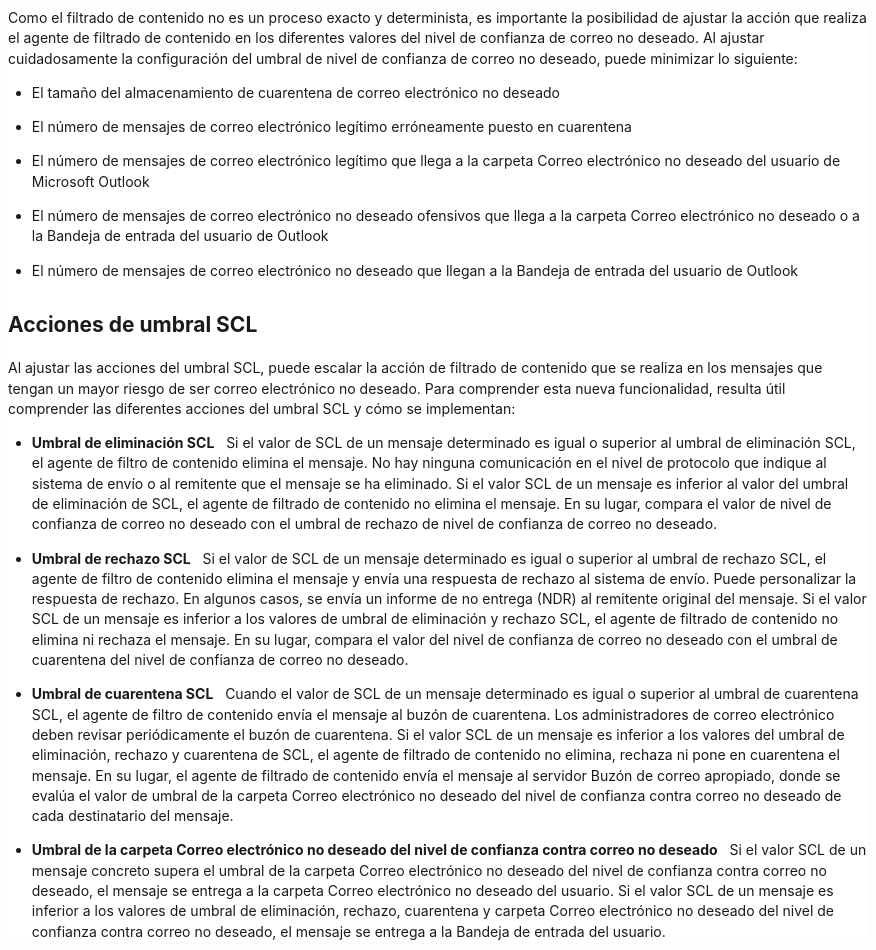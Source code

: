 Como el filtrado de contenido no es un proceso exacto y determinista, es importante la posibilidad de ajustar la acción que realiza el agente de filtrado de contenido en los diferentes valores del nivel de confianza de correo no deseado. Al ajustar cuidadosamente la configuración del umbral de nivel de confianza de correo no deseado, puede minimizar lo siguiente:

  - El tamaño del almacenamiento de cuarentena de correo electrónico no deseado

  - El número de mensajes de correo electrónico legítimo erróneamente puesto en cuarentena

  - El número de mensajes de correo electrónico legítimo que llega a la carpeta Correo electrónico no deseado del usuario de Microsoft Outlook

  - El número de mensajes de correo electrónico no deseado ofensivos que llega a la carpeta Correo electrónico no deseado o a la Bandeja de entrada del usuario de Outlook

  - El número de mensajes de correo electrónico no deseado que llegan a la Bandeja de entrada del usuario de Outlook

## Acciones de umbral SCL

Al ajustar las acciones del umbral SCL, puede escalar la acción de filtrado de contenido que se realiza en los mensajes que tengan un mayor riesgo de ser correo electrónico no deseado. Para comprender esta nueva funcionalidad, resulta útil comprender las diferentes acciones del umbral SCL y cómo se implementan:

  - **Umbral de eliminación SCL**   Si el valor de SCL de un mensaje determinado es igual o superior al umbral de eliminación SCL, el agente de filtro de contenido elimina el mensaje. No hay ninguna comunicación en el nivel de protocolo que indique al sistema de envío o al remitente que el mensaje se ha eliminado. Si el valor SCL de un mensaje es inferior al valor del umbral de eliminación de SCL, el agente de filtrado de contenido no elimina el mensaje. En su lugar, compara el valor de nivel de confianza de correo no deseado con el umbral de rechazo de nivel de confianza de correo no deseado.

  - **Umbral de rechazo SCL**   Si el valor de SCL de un mensaje determinado es igual o superior al umbral de rechazo SCL, el agente de filtro de contenido elimina el mensaje y envía una respuesta de rechazo al sistema de envío. Puede personalizar la respuesta de rechazo. En algunos casos, se envía un informe de no entrega (NDR) al remitente original del mensaje. Si el valor SCL de un mensaje es inferior a los valores de umbral de eliminación y rechazo SCL, el agente de filtrado de contenido no elimina ni rechaza el mensaje. En su lugar, compara el valor del nivel de confianza de correo no deseado con el umbral de cuarentena del nivel de confianza de correo no deseado.

  - **Umbral de cuarentena SCL**   Cuando el valor de SCL de un mensaje determinado es igual o superior al umbral de cuarentena SCL, el agente de filtro de contenido envía el mensaje al buzón de cuarentena. Los administradores de correo electrónico deben revisar periódicamente el buzón de cuarentena. Si el valor SCL de un mensaje es inferior a los valores del umbral de eliminación, rechazo y cuarentena de SCL, el agente de filtrado de contenido no elimina, rechaza ni pone en cuarentena el mensaje. En su lugar, el agente de filtrado de contenido envía el mensaje al servidor Buzón de correo apropiado, donde se evalúa el valor de umbral de la carpeta Correo electrónico no deseado del nivel de confianza contra correo no deseado de cada destinatario del mensaje.

  - **Umbral de la carpeta Correo electrónico no deseado del nivel de confianza contra correo no deseado**   Si el valor SCL de un mensaje concreto supera el umbral de la carpeta Correo electrónico no deseado del nivel de confianza contra correo no deseado, el mensaje se entrega a la carpeta Correo electrónico no deseado del usuario. Si el valor SCL de un mensaje es inferior a los valores de umbral de eliminación, rechazo, cuarentena y carpeta Correo electrónico no deseado del nivel de confianza contra correo no deseado, el mensaje se entrega a la Bandeja de entrada del usuario.
